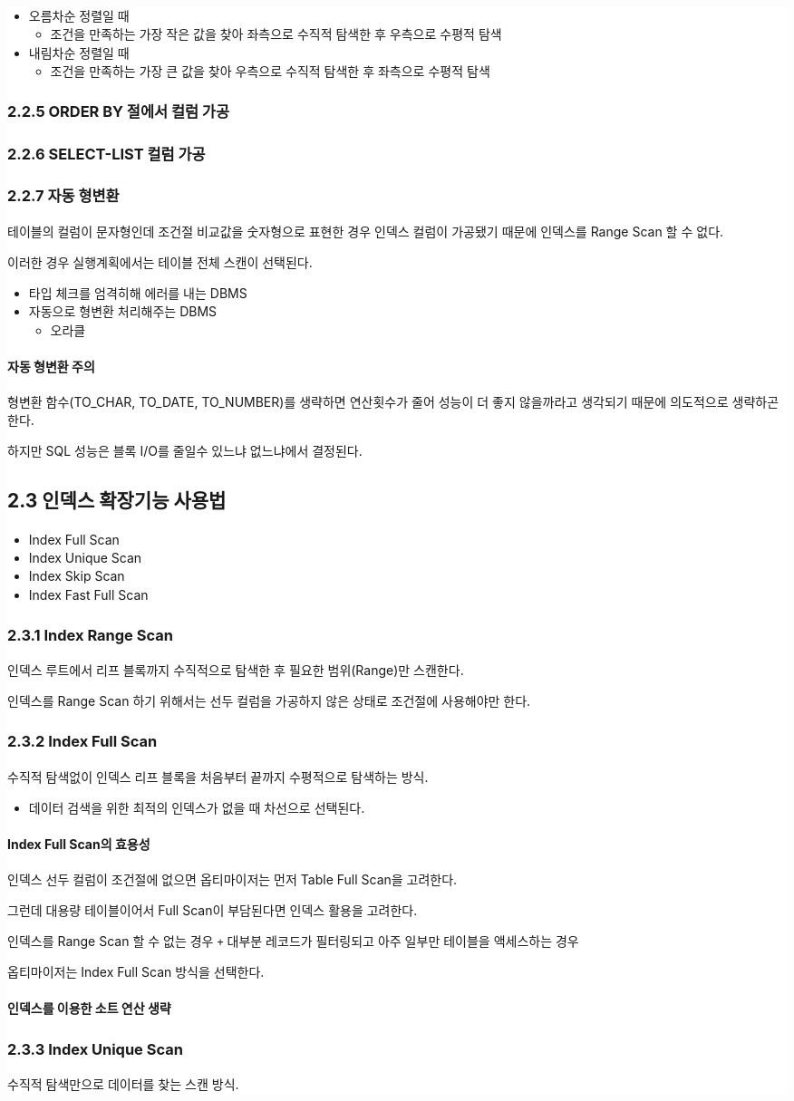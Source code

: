- 오름차순 정렬일 때
  - 조건을 만족하는 가장 작은 값을 찾아 좌측으로 수직적 탐색한 후 우측으로 수평적 탐색
- 내림차순 정렬일 때
  - 조건을 만족하는 가장 큰 값을 찾아 우측으로 수직적 탐색한 후 좌측으로 수평적 탐색

### 2.2.5 ORDER BY 절에서 컬럼 가공

### 2.2.6 SELECT-LIST 컬럼 가공

### 2.2.7 자동 형변환
테이블의 컬럼이 문자형인데 조건절 비교값을 숫자형으로 표현한 경우 인덱스 컬럼이 가공됐기 때문에 인덱스를 Range Scan 할 수 없다.

이러한 경우 실행계획에서는 테이블 전체 스캔이 선택된다.


- 타입 체크를 엄격히해 에러를 내는 DBMS
- 자동으로 형변환 처리해주는 DBMS
  - 오라클

#### **자동 형변환 주의**
형변환 함수(TO_CHAR, TO_DATE, TO_NUMBER)를 생략하면 연산횟수가 줄어 성능이 더 좋지 않을까라고 생각되기 때문에 의도적으로 생략하곤 한다.

하지만 SQL 성능은 블록 I/O를 줄일수 있느냐 없느냐에서 결정된다. 

## 2.3 인덱스 확장기능 사용법
- Index Full Scan
- Index Unique Scan
- Index Skip Scan
- Index Fast Full Scan

### 2.3.1 Index Range Scan
인덱스 루트에서 리프 블록까지 수직적으로 탐색한 후 필요한 범위(Range)만 스캔한다.

인덱스를 Range Scan 하기 위해서는 선두 컬럼을 가공하지 않은 상태로 조건절에 사용해야만 한다.

### 2.3.2 Index Full Scan
수직적 탐색없이 인덱스 리프 블록을 처음부터 끝까지 수평적으로 탐색하는 방식.

- 데이터 검색을 위한 최적의 인덱스가 없을 때 차선으로 선택된다.

#### **Index Full Scan의 효용성**

인덱스 선두 컬럼이 조건절에 없으면 옵티마이저는 먼저 Table Full Scan을 고려한다.

그런데 대용량 테이블이어서 Full Scan이 부담된다면 인덱스 활용을 고려한다.

인덱스를 Range Scan 할 수 없는 경우 `+` 대부분 레코드가 필터링되고 아주 일부만 테이블을 액세스하는 경우

옵티마이저는 Index Full Scan 방식을 선택한다.

#### **인덱스를 이용한 소트 연산 생략**

### 2.3.3 Index Unique Scan
수직적 탐색만으로 데이터를 찾는 스캔 방식.
